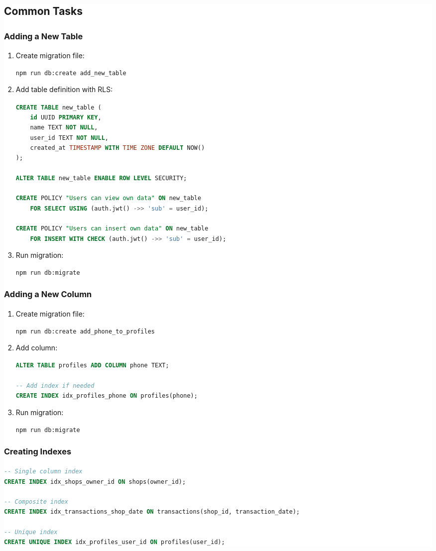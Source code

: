 ## Common Tasks

### Adding a New Table

1. Create migration file:
   ```bash
   npm run db:create add_new_table
   ```

2. Add table definition with RLS:
   ```sql
   CREATE TABLE new_table (
       id UUID PRIMARY KEY,
       name TEXT NOT NULL,
       user_id TEXT NOT NULL,
       created_at TIMESTAMP WITH TIME ZONE DEFAULT NOW()
   );

   ALTER TABLE new_table ENABLE ROW LEVEL SECURITY;

   CREATE POLICY "Users can view own data" ON new_table
       FOR SELECT USING (auth.jwt() ->> 'sub' = user_id);

   CREATE POLICY "Users can insert own data" ON new_table
       FOR INSERT WITH CHECK (auth.jwt() ->> 'sub' = user_id);
   ```

3. Run migration:
   ```bash
   npm run db:migrate
   ```

### Adding a New Column

1. Create migration file:
   ```bash
   npm run db:create add_phone_to_profiles
   ```

2. Add column:
   ```sql
   ALTER TABLE profiles ADD COLUMN phone TEXT;

   -- Add index if needed
   CREATE INDEX idx_profiles_phone ON profiles(phone);
   ```

3. Run migration:
   ```bash
   npm run db:migrate
   ```

### Creating Indexes

```sql
-- Single column index
CREATE INDEX idx_shops_owner_id ON shops(owner_id);

-- Composite index
CREATE INDEX idx_transactions_shop_date ON transactions(shop_id, transaction_date);

-- Unique index
CREATE UNIQUE INDEX idx_profiles_user_id ON profiles(user_id);
```
